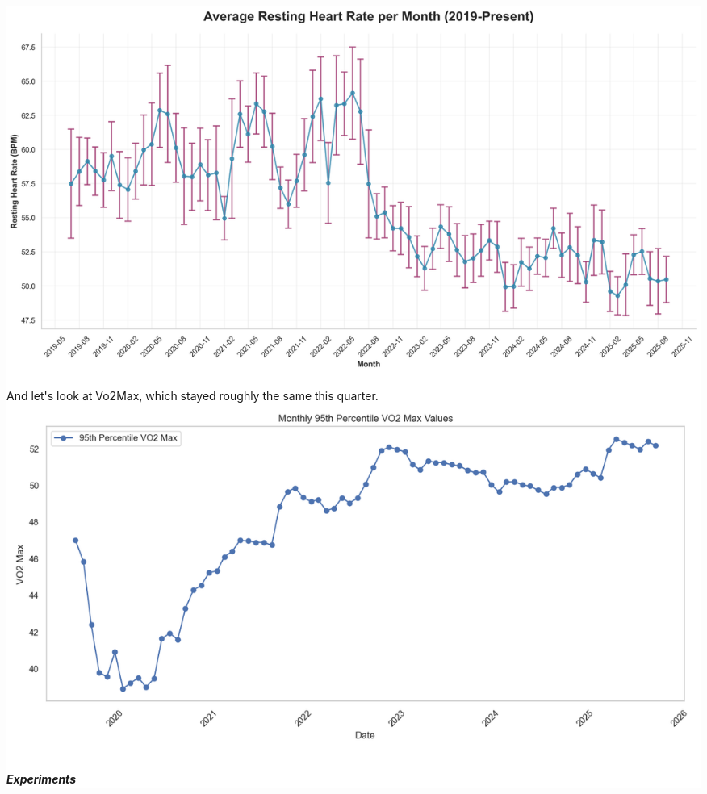   ![Average Resting HR Per Month](average_resting_hr_per_month.png)

And let's look at Vo2Max, which stayed roughly the same this quarter.
  ![Monthly Vo2Max Values](monthly_vo2_max.png)
##### Experiments
